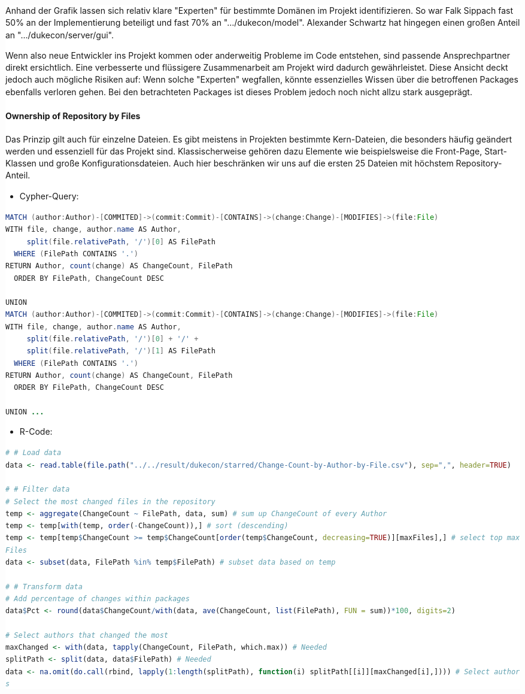 Anhand der Grafik lassen sich relativ klare "Experten" für bestimmte Domänen im Projekt identifizieren. So war Falk Sippach fast 50% an der Implementierung beteiligt und fast 70% an ".../dukecon/model". Alexander Schwartz hat hingegen einen großen Anteil an ".../dukecon/server/gui".

Wenn also neue Entwickler ins Projekt kommen oder anderweitig Probleme im Code entstehen, sind passende Ansprechpartner direkt ersichtlich. Eine verbesserte und flüssigere Zusammenarbeit am Projekt wird dadurch gewährleistet. Diese Ansicht deckt jedoch auch mögliche Risiken auf: Wenn solche "Experten" wegfallen, könnte essenzielles Wissen über die betroffenen Packages ebenfalls verloren gehen. Bei den betrachteten Packages ist dieses Problem jedoch noch nicht allzu stark ausgeprägt.

#### Ownership of Repository by Files

Das Prinzip gilt auch für einzelne Dateien. Es gibt meistens in Projekten bestimmte Kern-Dateien, die besonders häufig geändert werden und essenziell für das Projekt sind. Klassischerweise gehören dazu Elemente wie beispielsweise die Front-Page, Start-Klassen und große Konfigurationsdateien. Auch hier beschränken wir uns auf die ersten 25 Dateien mit höchstem Repository-Anteil.

-   Cypher-Query:

``` java
MATCH (author:Author)-[COMMITED]->(commit:Commit)-[CONTAINS]->(change:Change)-[MODIFIES]->(file:File)
WITH file, change, author.name AS Author,
     split(file.relativePath, '/')[0] AS FilePath
  WHERE (FilePath CONTAINS '.')
RETURN Author, count(change) AS ChangeCount, FilePath
  ORDER BY FilePath, ChangeCount DESC

UNION
MATCH (author:Author)-[COMMITED]->(commit:Commit)-[CONTAINS]->(change:Change)-[MODIFIES]->(file:File)
WITH file, change, author.name AS Author,
     split(file.relativePath, '/')[0] + '/' +
     split(file.relativePath, '/')[1] AS FilePath
  WHERE (FilePath CONTAINS '.')
RETURN Author, count(change) AS ChangeCount, FilePath
  ORDER BY FilePath, ChangeCount DESC

UNION ...
```

-   R-Code:

``` r
# # Load data
data <- read.table(file.path("../../result/dukecon/starred/Change-Count-by-Author-by-File.csv"), sep=",", header=TRUE)

# # Filter data
# Select the most changed files in the repository
temp <- aggregate(ChangeCount ~ FilePath, data, sum) # sum up ChangeCount of every Author
temp <- temp[with(temp, order(-ChangeCount)),] # sort (descending)
temp <- temp[temp$ChangeCount >= temp$ChangeCount[order(temp$ChangeCount, decreasing=TRUE)][maxFiles],] # select top maxFiles
data <- subset(data, FilePath %in% temp$FilePath) # subset data based on temp

# # Transform data
# Add percentage of changes within packages
data$Pct <- round(data$ChangeCount/with(data, ave(ChangeCount, list(FilePath), FUN = sum))*100, digits=2)

# Select authors that changed the most
maxChanged <- with(data, tapply(ChangeCount, FilePath, which.max)) # Needed
splitPath <- split(data, data$FilePath) # Needed
data <- na.omit(do.call(rbind, lapply(1:length(splitPath), function(i) splitPath[[i]][maxChanged[i],]))) # Select authors
```